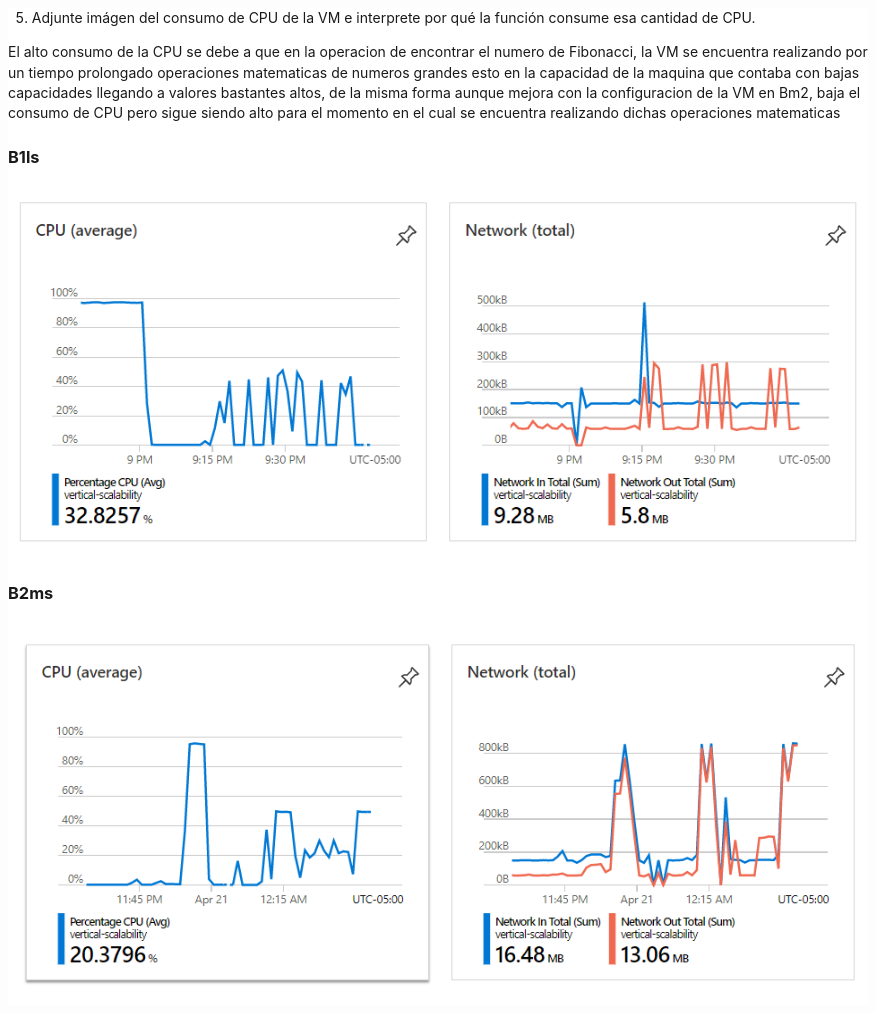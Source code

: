 
5. Adjunte imágen del consumo de CPU de la VM e interprete por qué la función consume esa cantidad de CPU.

El alto consumo de la CPU se debe a que en la operacion de encontrar el numero de Fibonacci, la VM se encuentra realizando por un tiempo prolongado operaciones matematicas de numeros grandes esto en la capacidad de la maquina que contaba con bajas capacidades llegando a valores bastantes altos, de la misma forma aunque mejora con la configuracion de la VM en Bm2, baja el consumo de CPU pero sigue siendo alto para el momento en el cual se encuentra realizando dichas operaciones matematicas

### B1ls

![](images/solucion/consumo.PNG)

### B2ms

![](images/solucion/consumo2.PNG)
